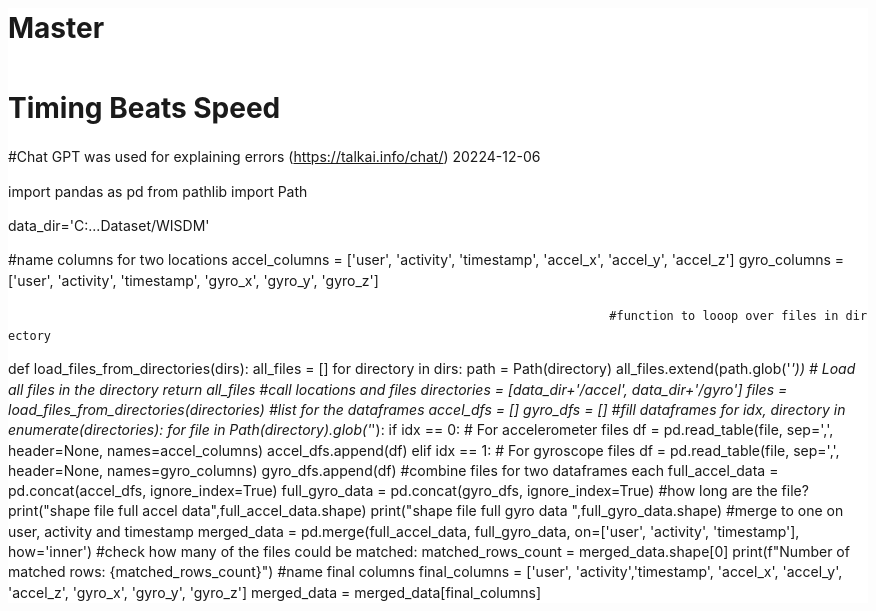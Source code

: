 # Master
# Timing Beats Speed
#Chat GPT was used for explaining errors (https://talkai.info/chat/) 20224-12-06

import pandas as pd
from pathlib import Path

data_dir='C:...Dataset/WISDM'

#name columns for two locations
accel_columns = ['user', 'activity', 'timestamp', 'accel_x', 'accel_y', 'accel_z']
gyro_columns = ['user', 'activity', 'timestamp', 'gyro_x', 'gyro_y', 'gyro_z']

                                                                                        #function to looop over files in directory
def load_files_from_directories(dirs):
    all_files = []
    for directory in dirs:
        path = Path(directory)
        all_files.extend(path.glob('*'))                                                # Load all files in the directory
    return all_files
                                                                                        #call locations and files
directories = [data_dir+'/accel', data_dir+'/gyro']
files = load_files_from_directories(directories) 
                                                                                       #list for the dataframes
accel_dfs = []
gyro_dfs = []
                                                                                       #fill dataframes
for idx, directory in enumerate(directories):
    for file in Path(directory).glob('*'):
        if idx == 0:                                                                    # For accelerometer files
            df = pd.read_table(file, sep=',', header=None, names=accel_columns)
            accel_dfs.append(df)
        elif idx == 1:                                                                  # For gyroscope files
            df = pd.read_table(file, sep=',', header=None, names=gyro_columns)
            gyro_dfs.append(df)
                                                                                        #combine files for two dataframes each
full_accel_data = pd.concat(accel_dfs, ignore_index=True)
full_gyro_data = pd.concat(gyro_dfs, ignore_index=True)
                                                                                        #how long are the file?
print("shape file full accel data",full_accel_data.shape)
print("shape file full gyro data ",full_gyro_data.shape)
                                                                                        #merge to one on user, activity and timestamp
merged_data = pd.merge(full_accel_data, full_gyro_data, on=['user', 'activity', 'timestamp'], how='inner')
                                                                                        #check how many of the files could be matched:
matched_rows_count = merged_data.shape[0]
print(f"Number of matched rows: {matched_rows_count}")
                                                                                        #name final columns
final_columns = ['user',  'activity','timestamp', 'accel_x', 'accel_y', 'accel_z', 'gyro_x', 'gyro_y', 'gyro_z']
merged_data = merged_data[final_columns]
